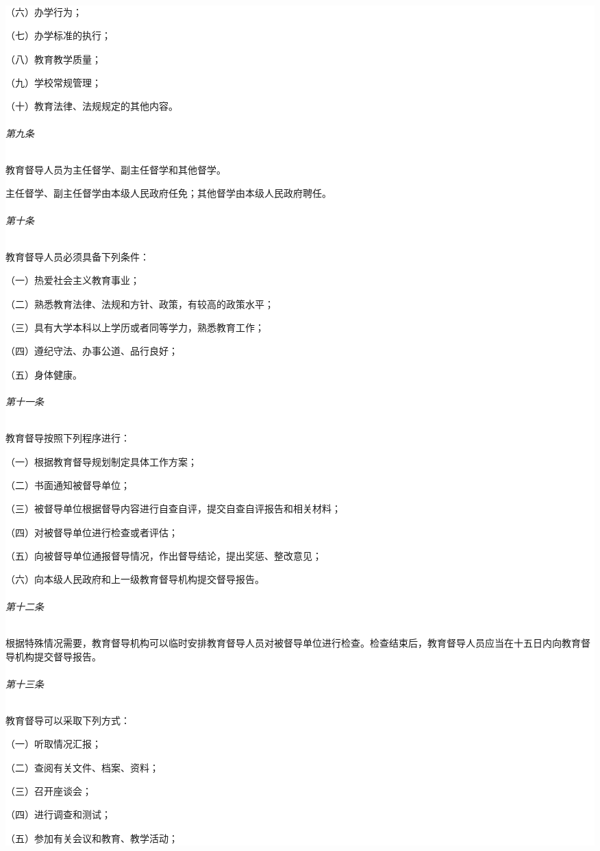 （六）办学行为；

（七）办学标准的执行；

（八）教育教学质量；

（九）学校常规管理；

（十）教育法律、法规规定的其他内容。

###### 第九条

教育督导人员为主任督学、副主任督学和其他督学。

主任督学、副主任督学由本级人民政府任免；其他督学由本级人民政府聘任。

###### 第十条

教育督导人员必须具备下列条件：

（一）热爱社会主义教育事业；

（二）熟悉教育法律、法规和方针、政策，有较高的政策水平；

（三）具有大学本科以上学历或者同等学力，熟悉教育工作；

（四）遵纪守法、办事公道、品行良好；

（五）身体健康。

###### 第十一条

教育督导按照下列程序进行：

（一）根据教育督导规划制定具体工作方案；

（二）书面通知被督导单位；

（三）被督导单位根据督导内容进行自查自评，提交自查自评报告和相关材料；

（四）对被督导单位进行检查或者评估；

（五）向被督导单位通报督导情况，作出督导结论，提出奖惩、整改意见；

（六）向本级人民政府和上一级教育督导机构提交督导报告。

###### 第十二条

根据特殊情况需要，教育督导机构可以临时安排教育督导人员对被督导单位进行检查。检查结束后，教育督导人员应当在十五日内向教育督导机构提交督导报告。

###### 第十三条

教育督导可以采取下列方式：

（一）听取情况汇报；

（二）查阅有关文件、档案、资料；

（三）召开座谈会；

（四）进行调查和测试；

（五）参加有关会议和教育、教学活动；
